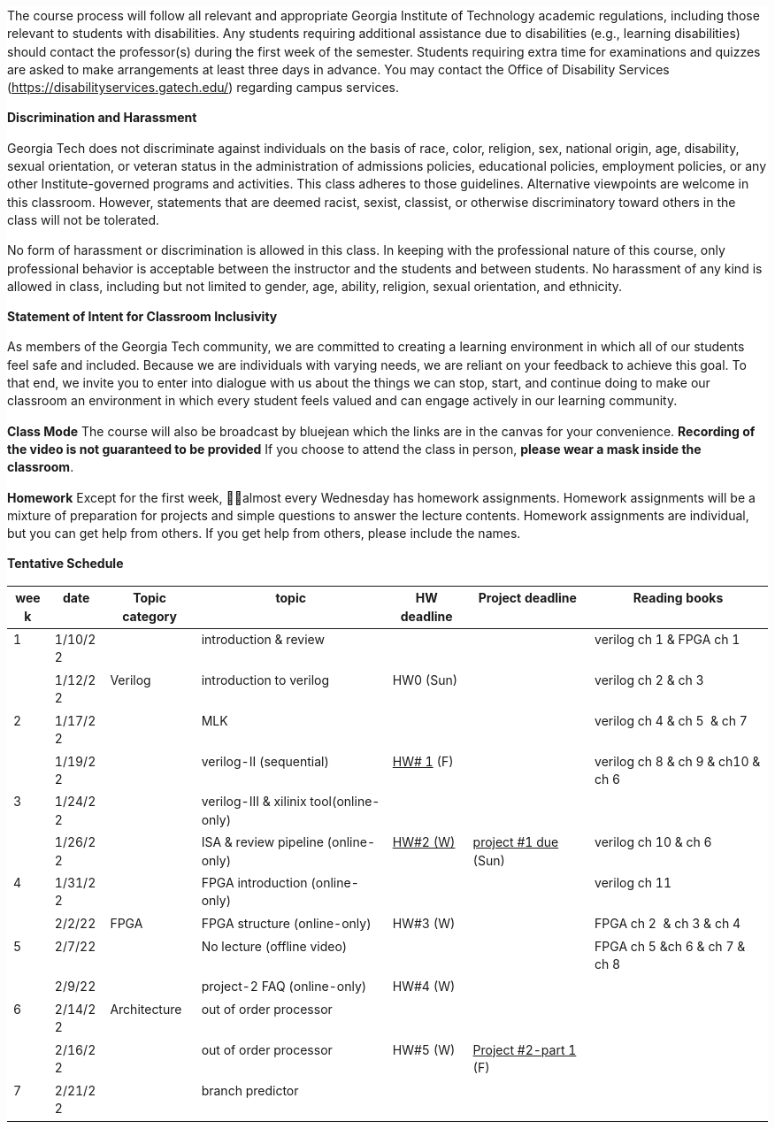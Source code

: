 The course process will follow all relevant and appropriate Georgia Institute of Technology academic regulations, including those relevant to students with disabilities. Any students requiring additional assistance due to disabilities (e.g., learning disabilities) should contact the professor(s) during the first week of the semester. Students requiring extra time for examinations and quizzes are asked to make arrangements at least three days in advance. You may contact the Office of Disability Services (https://disabilityservices.gatech.edu/) regarding campus services.

**Discrimination and Harassment**

Georgia Tech does not discriminate against individuals on the basis of race, color, religion, sex, national origin, age, disability, sexual orientation, or veteran status in the administration of admissions policies, educational policies, employment policies, or any other Institute-governed programs and activities. This class adheres to those guidelines. Alternative viewpoints are welcome in this classroom. However, statements that are deemed racist, sexist, classist, or otherwise discriminatory toward others in the class will not be tolerated.

No form of harassment or discrimination is allowed in this class. In keeping with the professional nature of this course, only professional behavior is acceptable between the instructor and the students and between students. No harassment of any kind is allowed in class, including but not limited to gender, age, ability, religion, sexual orientation, and ethnicity.

**Statement of Intent for Classroom Inclusivity**

As members of the Georgia Tech community, we are committed to creating a learning environment in which all of our students feel safe and included. Because we are individuals with varying needs, we are reliant on your feedback to achieve this goal. To that end, we invite you to enter into dialogue with us about the things we can stop, start, and continue doing to make our classroom an environment in which every student feels valued and can engage actively in our learning community.

**Class Mode**
The course will also be broadcast by bluejean which the links are in the canvas for your convenience. **Recording of the video is not guaranteed to be provided** 
If you choose to attend the class in person, **please wear a mask inside the classroom**. 


**Homework**
Except for the first week, almost every Wednesday has homework assignments. Homework assignments will be a mixture of preparation for projects and simple questions to answer the lecture contents.
Homework assignments are individual, but you can get help from others. If you get help from others, please include the names. 

**Tentative Schedule**

| week | date    | Topic category | topic                                     | HW deadline | Project deadline      | Reading books                     |
| ---- | ------- | -------------- | ----------------------------------------- | ----------- | --------------------- | --------------------------------- |
| 1    | 1/10/22 |                | introduction & review                     |             |                       | verilog ch 1 & FPGA ch 1          |
|      | 1/12/22 | Verilog        | introduction to verilog                   | HW0 (Sun)   |                       | verilog ch 2 & ch 3               |
| 2    | 1/17/22 |                | MLK                                       |             |                       | verilog ch 4 & ch 5  & ch 7       |
|      | 1/19/22 |                | verilog-II (sequential)                   | [HW# 1](https://gt-cs3220.github.io/hw1.html) (F)   |                       | verilog ch 8 & ch 9 & ch10 & ch 6 |
| 3    | 1/24/22 |                | verilog-III & xilinix tool(online-only)                |             |                       |                                   |
|      | 1/26/22 |                | ISA & review pipeline  (online-only)| [HW#2 (W)](https://gt-cs3220.github.io/hw2.html)    | [project #1 due](https://gt-cs3220.github.io/project1.html)  (Sun)   | verilog ch 10 & ch 6              |
| 4    | 1/31/22 |                | FPGA introduction  (online-only)                        |             |                       | verilog ch 11                     |
|      | 2/2/22  | FPGA           | FPGA structure  (online-only)                        | HW#3 (W)    |                       | FPGA ch 2  & ch 3 & ch 4          |
| 5    | 2/7/22  |                |  No lecture (offline video)                            |             |                       | FPGA ch 5 &ch 6 & ch 7 & ch 8     |
|      | 2/9/22  |                |  project-2 FAQ (online-only)                    | HW#4 (W)    |  |                                   |
| 6    | 2/14/22 | Architecture   | out of order processor                    |             |                       |                                   |
|      | 2/16/22 |                | out of order processor                    | HW#5 (W)    | [Project #2-part 1](https://gt-cs3220.github.io/project2.html)  (F) |                                   |
| 7    | 2/21/22 |                | branch predictor                        |             |                       |                                   |
